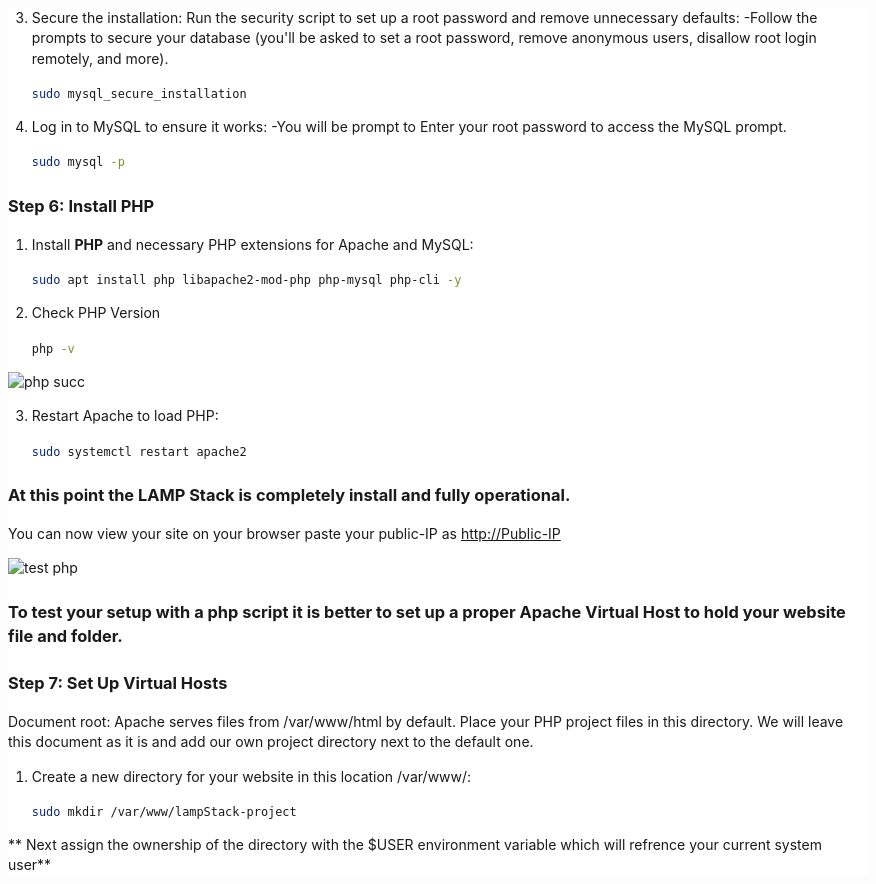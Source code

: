 
3. Secure the installation: Run the security script to set up a root password and remove unnecessary defaults:
    -Follow the prompts to secure your database (you'll be asked to set a root password, remove anonymous users, disallow root login remotely, and more).
    ```bash
   sudo mysql_secure_installation
    ```
   
4. Log in to MySQL to ensure it works:
   -You will be prompt to Enter your root password to access the MySQL prompt.
   ```bash
   sudo mysql -p
   ```

### Step 6: Install PHP
1. Install **PHP** and necessary PHP extensions for Apache and MySQL:
   ```bash
   sudo apt install php libapache2-mod-php php-mysql php-cli -y
   ```

2. Check PHP Version
   ```bash
   php -v
   ```
![php succ](https://github.com/user-attachments/assets/3a1a4ec6-816b-4a0b-b2e0-215edc611ead)


3. Restart Apache to load PHP:
   ```bash
   sudo systemctl restart apache2
   ```
### At this point the LAMP Stack is completely install and fully operational.
 You can now view your site on your browser paste your public-IP as <http://Public-IP>
 
   ![test php](https://github.com/user-attachments/assets/64c7cc2e-1dc4-480a-99ea-f64713f96134)
### To test your setup with a php script it is better to set up a proper Apache Virtual Host to hold your website file and folder.
   

### Step 7: Set Up Virtual Hosts 
Document root: Apache serves files from /var/www/html by default. Place your PHP project files in this directory. We will leave this document as it is and add our own project directory next to the default one.

1. Create a new directory for your website in this location /var/www/:
   ```bash
   sudo mkdir /var/www/lampStack-project
   ```
 ** Next assign the ownership of the directory with the $USER environment variable which will refrence your current system user**
 